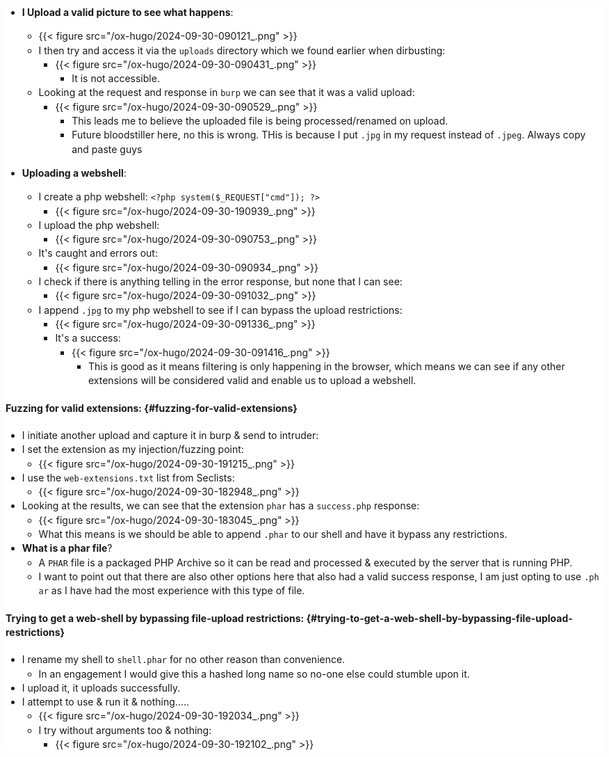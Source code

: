 -   **I Upload a valid picture to see what happens**:
    -   {{< figure src="/ox-hugo/2024-09-30-090121_.png" >}}
    -   I then try and access it via the `uploads` directory which we found earlier when dirbusting:
        -   {{< figure src="/ox-hugo/2024-09-30-090431_.png" >}}
            -   It is not accessible.
    -   Looking at the request and response in `burp` we can see that it was a valid upload:
        -   {{< figure src="/ox-hugo/2024-09-30-090529_.png" >}}
            -   This leads me to believe the uploaded file is being processed/renamed on upload.
            -   Future bloodstiller here, no this is wrong. THis is because I put `.jpg` in my request instead of `.jpeg`. Always copy and paste guys

-   **Uploading a webshell**:
    -   I create a php webshell:
        `<?php system($_REQUEST["cmd"]); ?>`
        -   {{< figure src="/ox-hugo/2024-09-30-190939_.png" >}}
    -   I upload the php webshell:
        -   {{< figure src="/ox-hugo/2024-09-30-090753_.png" >}}
    -   It's caught and errors out:
        -   {{< figure src="/ox-hugo/2024-09-30-090934_.png" >}}
    -   I check if there is anything telling in the error response, but none that I can see:
        -   {{< figure src="/ox-hugo/2024-09-30-091032_.png" >}}
    -   I append `.jpg` to my php webshell to see if I can bypass the upload restrictions:
        -   {{< figure src="/ox-hugo/2024-09-30-091336_.png" >}}
        -   It's a success:
            -   {{< figure src="/ox-hugo/2024-09-30-091416_.png" >}}
                -   This is good as it means filtering is only happening in the browser, which means we can see if any other extensions will be considered valid and enable us to upload a webshell.


#### Fuzzing for valid extensions: {#fuzzing-for-valid-extensions}

-   I initiate another upload and capture it in burp &amp; send to intruder:
-   I set the extension as my injection/fuzzing point:
    -   {{< figure src="/ox-hugo/2024-09-30-191215_.png" >}}
-   I use the `web-extensions.txt` list from Seclists:
    -   {{< figure src="/ox-hugo/2024-09-30-182948_.png" >}}
-   Looking at the results, we can see that the extension `phar` has a `success.php` response:
    -   {{< figure src="/ox-hugo/2024-09-30-183045_.png" >}}
    -   What this means is we should be able to append `.phar` to our shell and have it bypass any restrictions.
-   **What is a phar file**?
    -   A `PHAR` file is a packaged PHP Archive so it can be read and processed &amp; executed by the server that is running PHP.
    -   I want to point out that there are also other options here that also had a valid success response, I am just opting to use `.phar` as I have had the most experience with this type of file.


#### Trying to get a web-shell by bypassing file-upload restrictions: {#trying-to-get-a-web-shell-by-bypassing-file-upload-restrictions}

-   I rename my shell to `shell.phar` for no other reason than convenience.
    -   In an engagement I would give this a hashed long name so no-one else could stumble upon it.
-   I upload it, it uploads successfully.
-   I attempt to use &amp; run it &amp; nothing&#x2026;..
    -   {{< figure src="/ox-hugo/2024-09-30-192034_.png" >}}
    -   I try without arguments too &amp; nothing:
        -   {{< figure src="/ox-hugo/2024-09-30-192102_.png" >}}
